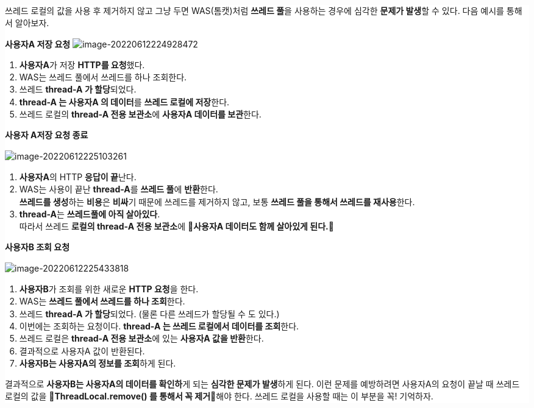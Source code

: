 쓰레드 로컬의 값을 사용 후 제거하지 않고 그냥 두면 WAS(톰캣)처럼 **쓰레드 풀**을 사용하는 경우에 심각한 **문제가 발생**할 수 있다.
 다음 예시를 통해서 알아보자.

**사용자A 저장 요청**
<img width="646" alt="image-20220612224928472" src="https://user-images.githubusercontent.com/58017318/174431383-28654ccd-86ec-4be7-ab4e-309abd6322ff.png">
1. **사용자A**가 저장 **HTTP를 요청**했다.
2. WAS는 쓰레드 풀에서 쓰레드를 하나 조회한다.
3. 쓰레드 **thread-A 가 할당**되었다.
4. **thread-A 는 사용자A 의 데이터**를 **쓰레드 로컬에 저장**한다.
5. 쓰레드 로컬의 **thread-A 전용 보관소**에 **사용자A 데이터를 보관**한다.



**사용자 A저장 요청 종료**

<img width="644" alt="image-20220612225103261" src="https://user-images.githubusercontent.com/58017318/174431384-5242e2be-692b-40fb-8eae-e0ae3c1a3e4b.png">

1. **사용자A**의 HTTP **응답이 끝**난다.
2. WAS는 사용이 끝난 **thread-A**를 **쓰레드 풀**에 **반환**한다. <br>**쓰레드를 생성**하는 **비용**은 **비싸**기 때문에 쓰레드를 제거하지 않고, 보통 **쓰레드 풀을 통해서 쓰레드를 재사용**한다.
3. **thread-A**는 **쓰레드풀에 아직 살아있다**. <br>따라서 쓰레드 **로컬의 thread-A 전용 보관소**에 **🔸사용자A 데이터도 함께 살아있게 된다.🔸**



**사용자B 조회 요청**

<img width="642" alt="image-20220612225433818" src="https://user-images.githubusercontent.com/58017318/174431386-e6fdda48-ee15-4840-8202-ab2955e877d3.png">

1. **사용자B**가 조회를 위한 새로운 **HTTP 요청**을 한다.
2. WAS는 **쓰레드 풀에서 쓰레드를 하나 조회**한다.
3. 쓰레드 **thread-A 가 할당**되었다. (물론 다른 쓰레드가 할당될 수 도 있다.)
4. 이번에는 조회하는 요청이다. **thread-A 는 쓰레드 로컬에서 데이터를 조회**한다. 
5. 쓰레드 로컬은 **thread-A 전용 보관소**에 있는 **사용자A 값을 반환**한다.
6. 결과적으로 사용자A 값이 반환된다.
7. **사용자B는 사용자A의 정보를 조회**하게 된다.

결과적으로 **사용자B는 사용자A의 데이터를 확인하**게 되는 **심각한 문제가 발생**하게 된다.
 이런 문제를 예방하려면 사용자A의 요청이 끝날 때 쓰레드 로컬의 값을 🔸**ThreadLocal.remove() 를 통해서 꼭 제거**🔸해야 한다.
 쓰레드 로컬을 사용할 때는 이 부분을 꼭! 기억하자.



